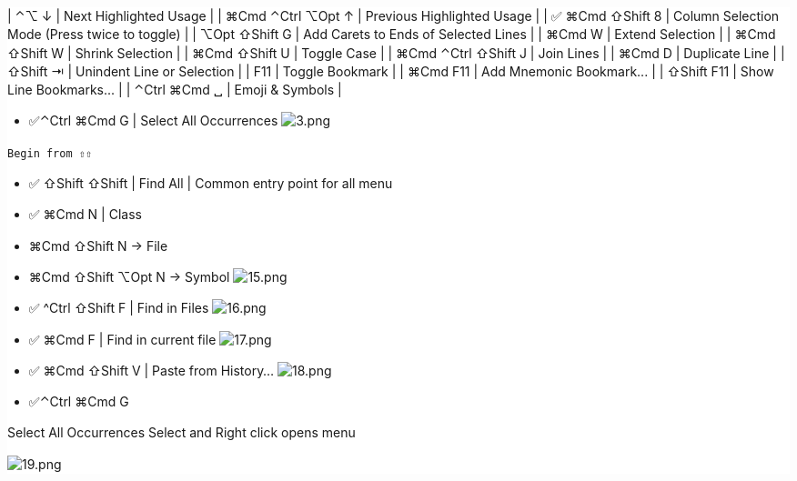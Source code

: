 | ⌃⌥ ↓                 | Next Highlighted Usage                                                                      |
| ⌘Cmd ⌃Ctrl ⌥Opt ↑    | Previous Highlighted Usage                                                                  |
| ✅ ⌘Cmd ⇧Shift 8      | Column Selection Mode (Press twice to toggle)                                               |
| ⌥Opt ⇧Shift  G       | Add Carets to Ends of Selected Lines                                                        |
| ⌘Cmd   W             | Extend Selection                                                                            |
| ⌘Cmd ⇧Shift  W       | Shrink Selection                                                                            |
| ⌘Cmd ⇧Shift  U       | Toggle Case                                                                                 |
| ⌘Cmd  ⌃Ctrl ⇧Shift J | Join Lines                                                                                  |
| ⌘Cmd   D             | Duplicate Line                                                                              |
| ⇧Shift ⇥             | Unindent Line or Selection                                                                  |
| F11                  | Toggle Bookmark                                                                             |
| ⌘Cmd F11             | Add Mnemonic Bookmark...                                                                    |
| ⇧Shift F11           | Show Line Bookmarks...                                                                      |
| ⌃Ctrl ⌘Cmd ␣         | Emoji & Symbols                                                                             |

- ✅⌃Ctrl ⌘Cmd G | Select All Occurrences
![3.png](..%2F..%2Fassets%2Fimages%2FintelliJ%2F3.png)

`Begin from ⇧⇧`

- ✅ ⇧Shift ⇧Shift | Find All | Common entry point for all menu
- ✅ ⌘Cmd N | Class
- ⌘Cmd ⇧Shift N -> File
- ⌘Cmd ⇧Shift ⌥Opt N -> Symbol
![15.png](..%2F..%2Fassets%2Fimages%2FintelliJ%2F15.png)

- ✅ ^Ctrl ⇧Shift F | Find in Files
![16.png](..%2F..%2Fassets%2Fimages%2FintelliJ%2F16.png)

- ✅ ⌘Cmd F | Find in current file
![17.png](..%2F..%2Fassets%2Fimages%2FintelliJ%2F17.png)

- ✅ ⌘Cmd ⇧Shift V | Paste from History…
![18.png](..%2F..%2Fassets%2Fimages%2FintelliJ%2F18.png)

- ✅⌃Ctrl ⌘Cmd G

Select All Occurrences
Select and Right click opens menu

![19.png](..%2F..%2Fassets%2Fimages%2FintelliJ%2F19.png)
